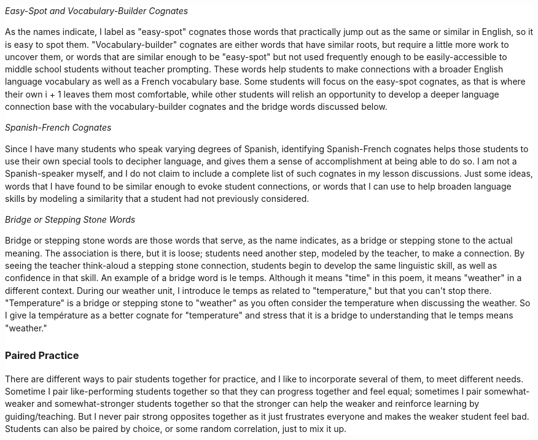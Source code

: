 </p>
<p>
<i>
Easy-Spot and Vocabulary-Builder Cognates
</i>
</p>
<p>
As the names indicate, I label as "easy-spot" cognates those words that practically jump out as the same or similar in English, so it is easy to spot them. "Vocabulary-builder" cognates are either words that have similar roots, but require a little more work to uncover them, or words that are similar enough to be "easy-spot" but not used frequently enough to be easily-accessible to middle school students without teacher prompting. These words help students to make connections with a broader English language vocabulary as well as a French vocabulary base. Some students will focus on the easy-spot cognates, as that is where their own i + 1 leaves them most comfortable, while other students will relish an opportunity to develop a deeper language connection base with the vocabulary-builder cognates and the bridge words discussed below.
</p>
<p>
<i>
Spanish-French Cognates
</i>
</p>
<p>
Since I have many students who speak varying degrees of Spanish, identifying Spanish-French cognates helps those students to use their own special tools to decipher language, and gives them a sense of accomplishment at being able to do so. I am not a Spanish-speaker myself, and I do not claim to include a complete list of such cognates in my lesson discussions. Just some ideas, words that I have found to be similar enough to evoke student connections, or words that I can use to help broaden language skills by modeling a similarity that a student had not previously considered.
</p>
<p>
<i>
Bridge or Stepping Stone Words
</i>
</p>
<p>
Bridge or stepping stone words are those words that serve, as the name indicates, as a bridge or stepping stone to the actual meaning. The association is there, but it is loose; students need another step, modeled by the teacher, to make a connection. By seeing the teacher think-aloud a stepping stone connection, students begin to develop the same linguistic skill, as well as confidence in that skill. An example of a bridge word is le temps. Although it means "time" in this poem, it means "weather" in a different context. During our weather unit, I introduce le temps as related to "temperature," but that you can't stop there. "Temperature" is a bridge or stepping stone to "weather" as you often consider the temperature when discussing the weather. So I give la température as a better cognate for "temperature" and stress that it is a bridge to understanding that le temps means "weather."
</p>
<h3>
Paired Practice
</h3>
<p>
There are different ways to pair students together for practice, and I like to incorporate several of them, to meet different needs. Sometime I pair like-performing students together so that they can progress together and feel equal; sometimes I pair somewhat-weaker and somewhat-stronger students together so that the stronger can help the weaker and reinforce learning by guiding/teaching. But I never pair strong opposites together as it just frustrates everyone and makes the weaker student feel bad. Students can also be paired by choice, or some random correlation, just to mix it up.
</p>
<p>